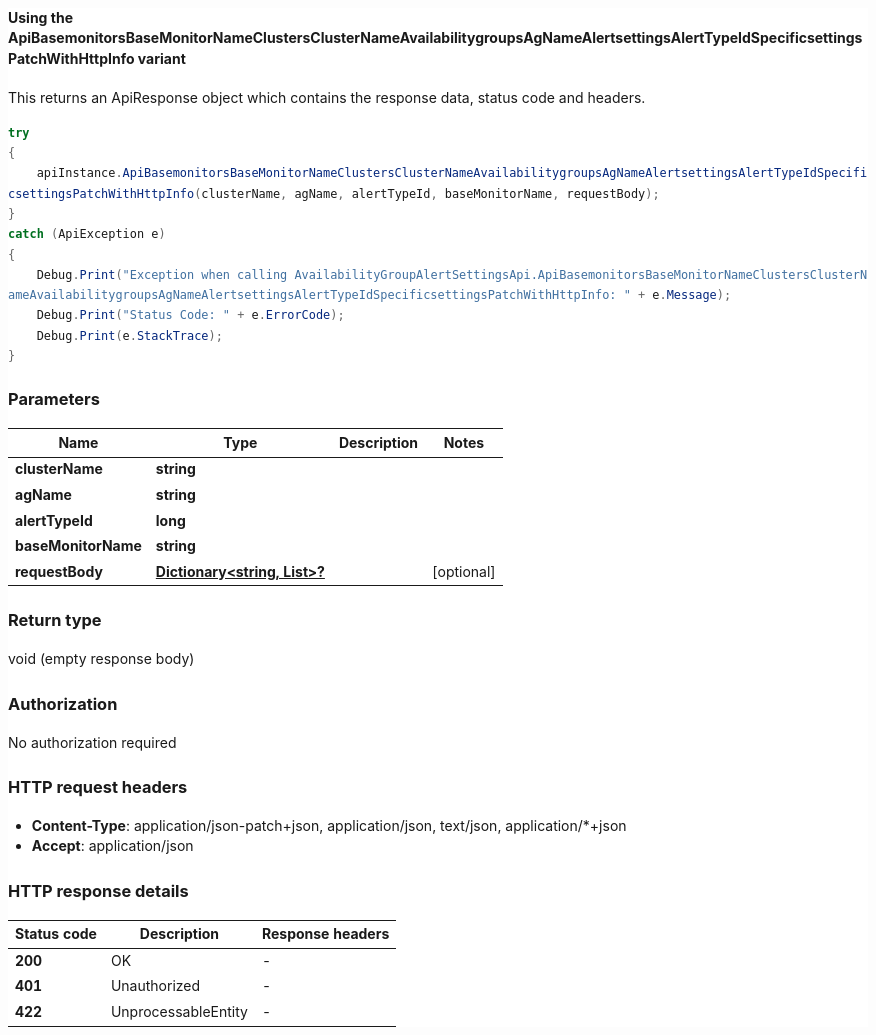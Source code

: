 #### Using the ApiBasemonitorsBaseMonitorNameClustersClusterNameAvailabilitygroupsAgNameAlertsettingsAlertTypeIdSpecificsettingsPatchWithHttpInfo variant
This returns an ApiResponse object which contains the response data, status code and headers.

```csharp
try
{
    apiInstance.ApiBasemonitorsBaseMonitorNameClustersClusterNameAvailabilitygroupsAgNameAlertsettingsAlertTypeIdSpecificsettingsPatchWithHttpInfo(clusterName, agName, alertTypeId, baseMonitorName, requestBody);
}
catch (ApiException e)
{
    Debug.Print("Exception when calling AvailabilityGroupAlertSettingsApi.ApiBasemonitorsBaseMonitorNameClustersClusterNameAvailabilitygroupsAgNameAlertsettingsAlertTypeIdSpecificsettingsPatchWithHttpInfo: " + e.Message);
    Debug.Print("Status Code: " + e.ErrorCode);
    Debug.Print(e.StackTrace);
}
```

### Parameters

| Name | Type | Description | Notes |
|------|------|-------------|-------|
| **clusterName** | **string** |  |  |
| **agName** | **string** |  |  |
| **alertTypeId** | **long** |  |  |
| **baseMonitorName** | **string** |  |  |
| **requestBody** | [**Dictionary&lt;string, List&gt;?**](List.md) |  | [optional]  |

### Return type

void (empty response body)

### Authorization

No authorization required

### HTTP request headers

 - **Content-Type**: application/json-patch+json, application/json, text/json, application/*+json
 - **Accept**: application/json


### HTTP response details
| Status code | Description | Response headers |
|-------------|-------------|------------------|
| **200** | OK |  -  |
| **401** | Unauthorized |  -  |
| **422** | UnprocessableEntity |  -  |
